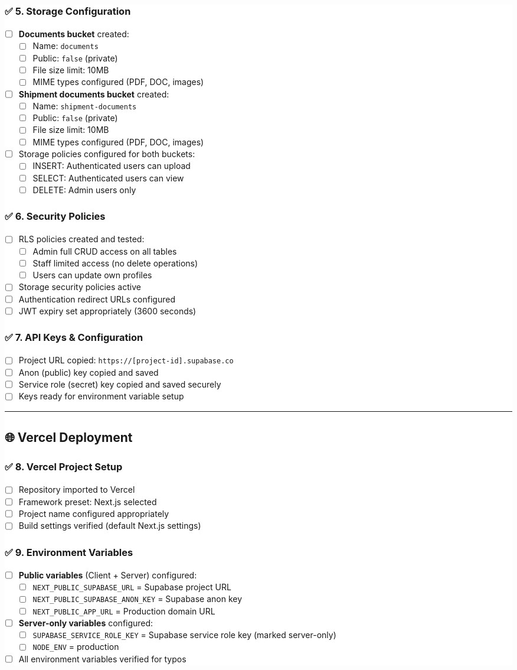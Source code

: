 ### ✅ **5. Storage Configuration**
- [ ] **Documents bucket** created:
  - [ ] Name: `documents`
  - [ ] Public: `false` (private)
  - [ ] File size limit: 10MB
  - [ ] MIME types configured (PDF, DOC, images)
- [ ] **Shipment documents bucket** created:
  - [ ] Name: `shipment-documents`
  - [ ] Public: `false` (private)
  - [ ] File size limit: 10MB
  - [ ] MIME types configured (PDF, DOC, images)
- [ ] Storage policies configured for both buckets:
  - [ ] INSERT: Authenticated users can upload
  - [ ] SELECT: Authenticated users can view
  - [ ] DELETE: Admin users only

### ✅ **6. Security Policies**
- [ ] RLS policies created and tested:
  - [ ] Admin full CRUD access on all tables
  - [ ] Staff limited access (no delete operations)
  - [ ] Users can update own profiles
- [ ] Storage security policies active
- [ ] Authentication redirect URLs configured
- [ ] JWT expiry set appropriately (3600 seconds)

### ✅ **7. API Keys & Configuration**
- [ ] Project URL copied: `https://[project-id].supabase.co`
- [ ] Anon (public) key copied and saved
- [ ] Service role (secret) key copied and saved securely
- [ ] Keys ready for environment variable setup

---

## 🌐 Vercel Deployment

### ✅ **8. Vercel Project Setup**
- [ ] Repository imported to Vercel
- [ ] Framework preset: Next.js selected
- [ ] Project name configured appropriately
- [ ] Build settings verified (default Next.js settings)

### ✅ **9. Environment Variables**
- [ ] **Public variables** (Client + Server) configured:
  - [ ] `NEXT_PUBLIC_SUPABASE_URL` = Supabase project URL
  - [ ] `NEXT_PUBLIC_SUPABASE_ANON_KEY` = Supabase anon key
  - [ ] `NEXT_PUBLIC_APP_URL` = Production domain URL
- [ ] **Server-only variables** configured:
  - [ ] `SUPABASE_SERVICE_ROLE_KEY` = Supabase service role key (marked server-only)
  - [ ] `NODE_ENV` = production
- [ ] All environment variables verified for typos
